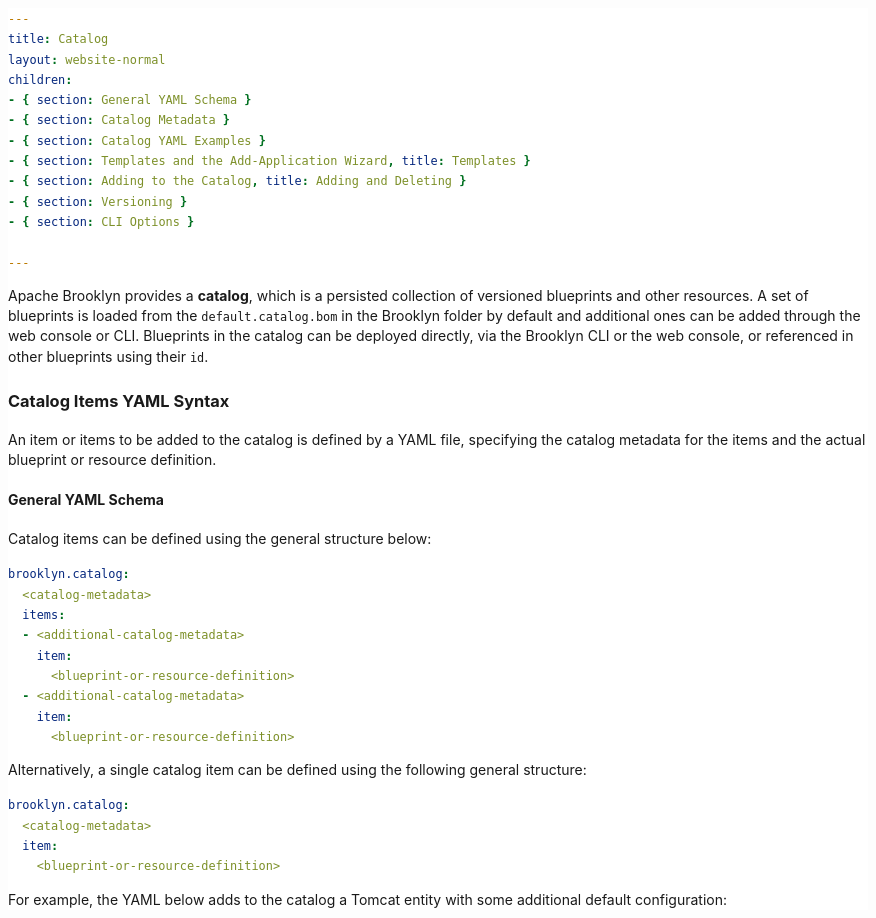 ```yaml
---
title: Catalog
layout: website-normal
children:
- { section: General YAML Schema }
- { section: Catalog Metadata }
- { section: Catalog YAML Examples }
- { section: Templates and the Add-Application Wizard, title: Templates }
- { section: Adding to the Catalog, title: Adding and Deleting } 
- { section: Versioning } 
- { section: CLI Options }
 
---
```


Apache Brooklyn provides a **catalog**, which is a persisted collection of versioned blueprints 
and other resources. A set of blueprints is loaded from the `default.catalog.bom` in the Brooklyn 
folder by default and additional ones can be added through the web console or CLI.  Blueprints in 
the catalog can be deployed directly, via the Brooklyn CLI or the web console, or referenced in 
other blueprints using their `id`.

 
### Catalog Items YAML Syntax

An item or items to be added to the catalog is defined by a YAML file,
specifying the catalog metadata for the items and the actual blueprint or resource definition.


#### General YAML Schema

Catalog items can be defined using the general structure below:

~~~ yaml
brooklyn.catalog:
  <catalog-metadata>
  items:
  - <additional-catalog-metadata>
    item:
      <blueprint-or-resource-definition>
  - <additional-catalog-metadata>
    item:
      <blueprint-or-resource-definition>
~~~ 
 
Alternatively, a single catalog item can be defined using the following general structure:

~~~ yaml
brooklyn.catalog:
  <catalog-metadata>
  item:
    <blueprint-or-resource-definition>
~~~ 

For example, the YAML below adds to the catalog a Tomcat entity with some additional default 
configuration:

